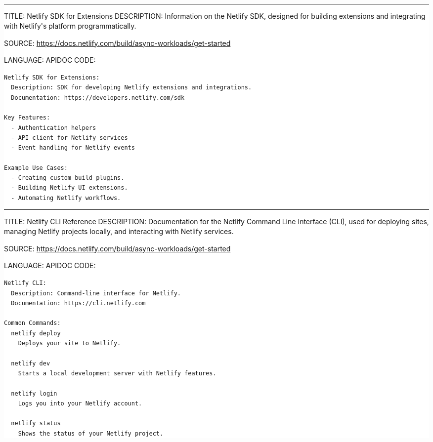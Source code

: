 ----------------------------------------

TITLE: Netlify SDK for Extensions
DESCRIPTION: Information on the Netlify SDK, designed for building extensions and integrating with Netlify's platform programmatically.

SOURCE: https://docs.netlify.com/build/async-workloads/get-started

LANGUAGE: APIDOC
CODE:
```
Netlify SDK for Extensions:
  Description: SDK for developing Netlify extensions and integrations.
  Documentation: https://developers.netlify.com/sdk

Key Features:
  - Authentication helpers
  - API client for Netlify services
  - Event handling for Netlify events

Example Use Cases:
  - Creating custom build plugins.
  - Building Netlify UI extensions.
  - Automating Netlify workflows.
```

----------------------------------------

TITLE: Netlify CLI Reference
DESCRIPTION: Documentation for the Netlify Command Line Interface (CLI), used for deploying sites, managing Netlify projects locally, and interacting with Netlify services.

SOURCE: https://docs.netlify.com/build/async-workloads/get-started

LANGUAGE: APIDOC
CODE:
```
Netlify CLI:
  Description: Command-line interface for Netlify.
  Documentation: https://cli.netlify.com

Common Commands:
  netlify deploy
    Deploys your site to Netlify.

  netlify dev
    Starts a local development server with Netlify features.

  netlify login
    Logs you into your Netlify account.

  netlify status
    Shows the status of your Netlify project.
```
